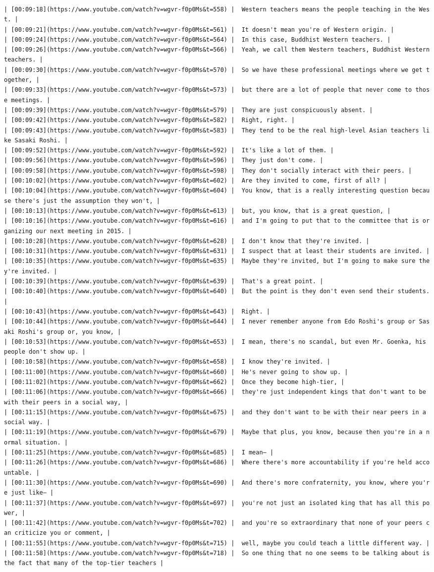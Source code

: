     | [00:09:18](https://www.youtube.com/watch?v=wgvr-f0p0Ms&t=558) |  Western teachers means the people teaching in the West. |
    | [00:09:21](https://www.youtube.com/watch?v=wgvr-f0p0Ms&t=561) |  It doesn't mean you're of Western origin. |
    | [00:09:24](https://www.youtube.com/watch?v=wgvr-f0p0Ms&t=564) |  In this case, Buddhist Western teachers. |
    | [00:09:26](https://www.youtube.com/watch?v=wgvr-f0p0Ms&t=566) |  Yeah, we call them Western teachers, Buddhist Western teachers. |
    | [00:09:30](https://www.youtube.com/watch?v=wgvr-f0p0Ms&t=570) |  So we have these professional meetings where we get together, |
    | [00:09:33](https://www.youtube.com/watch?v=wgvr-f0p0Ms&t=573) |  but there are a lot of people that never come to those meetings. |
    | [00:09:39](https://www.youtube.com/watch?v=wgvr-f0p0Ms&t=579) |  They are just conspicuously absent. |
    | [00:09:42](https://www.youtube.com/watch?v=wgvr-f0p0Ms&t=582) |  Right, right. |
    | [00:09:43](https://www.youtube.com/watch?v=wgvr-f0p0Ms&t=583) |  They tend to be the real high-level Asian teachers like Sasaki Roshi. |
    | [00:09:52](https://www.youtube.com/watch?v=wgvr-f0p0Ms&t=592) |  It's like a lot of them. |
    | [00:09:56](https://www.youtube.com/watch?v=wgvr-f0p0Ms&t=596) |  They just don't come. |
    | [00:09:58](https://www.youtube.com/watch?v=wgvr-f0p0Ms&t=598) |  They don't socially interact with their peers. |
    | [00:10:02](https://www.youtube.com/watch?v=wgvr-f0p0Ms&t=602) |  Are they invited to come, first of all? |
    | [00:10:04](https://www.youtube.com/watch?v=wgvr-f0p0Ms&t=604) |  You know, that is a really interesting question because there's just the assumption they won't, |
    | [00:10:13](https://www.youtube.com/watch?v=wgvr-f0p0Ms&t=613) |  but, you know, that is a great question, |
    | [00:10:16](https://www.youtube.com/watch?v=wgvr-f0p0Ms&t=616) |  and I'm going to put that to the committee that is organizing our next meeting in 2015. |
    | [00:10:28](https://www.youtube.com/watch?v=wgvr-f0p0Ms&t=628) |  I don't know that they're invited. |
    | [00:10:31](https://www.youtube.com/watch?v=wgvr-f0p0Ms&t=631) |  I suspect that at least their students are invited. |
    | [00:10:35](https://www.youtube.com/watch?v=wgvr-f0p0Ms&t=635) |  Maybe they're invited, but I'm going to make sure they're invited. |
    | [00:10:39](https://www.youtube.com/watch?v=wgvr-f0p0Ms&t=639) |  That's a great point. |
    | [00:10:40](https://www.youtube.com/watch?v=wgvr-f0p0Ms&t=640) |  But the point is they don't even send their students. |
    | [00:10:43](https://www.youtube.com/watch?v=wgvr-f0p0Ms&t=643) |  Right. |
    | [00:10:44](https://www.youtube.com/watch?v=wgvr-f0p0Ms&t=644) |  I never remember anyone from Edo Roshi's group or Sasaki Roshi's group or, you know, |
    | [00:10:53](https://www.youtube.com/watch?v=wgvr-f0p0Ms&t=653) |  I mean, there's no scandal, but even Mr. Goenka, his people don't show up. |
    | [00:10:58](https://www.youtube.com/watch?v=wgvr-f0p0Ms&t=658) |  I know they're invited. |
    | [00:11:00](https://www.youtube.com/watch?v=wgvr-f0p0Ms&t=660) |  He's never going to show up. |
    | [00:11:02](https://www.youtube.com/watch?v=wgvr-f0p0Ms&t=662) |  Once they become high-tier, |
    | [00:11:06](https://www.youtube.com/watch?v=wgvr-f0p0Ms&t=666) |  they're just independent kings that don't want to be with their peers in a social way, |
    | [00:11:15](https://www.youtube.com/watch?v=wgvr-f0p0Ms&t=675) |  and they don't want to be with their near peers in a social way. |
    | [00:11:19](https://www.youtube.com/watch?v=wgvr-f0p0Ms&t=679) |  Maybe that plus, you know, because then you're in a normal situation. |
    | [00:11:25](https://www.youtube.com/watch?v=wgvr-f0p0Ms&t=685) |  I mean— |
    | [00:11:26](https://www.youtube.com/watch?v=wgvr-f0p0Ms&t=686) |  Where there's more accountability if you're held accountable. |
    | [00:11:30](https://www.youtube.com/watch?v=wgvr-f0p0Ms&t=690) |  And there's more confraternity, you know, where you're just like— |
    | [00:11:37](https://www.youtube.com/watch?v=wgvr-f0p0Ms&t=697) |  you're not just an isolated king that has all this power, |
    | [00:11:42](https://www.youtube.com/watch?v=wgvr-f0p0Ms&t=702) |  and you're so extraordinary that none of your peers can criticize you or comment, |
    | [00:11:55](https://www.youtube.com/watch?v=wgvr-f0p0Ms&t=715) |  well, maybe you could teach a little different way. |
    | [00:11:58](https://www.youtube.com/watch?v=wgvr-f0p0Ms&t=718) |  So one thing that no one seems to be talking about is the fact that many of the top-tier teachers |
